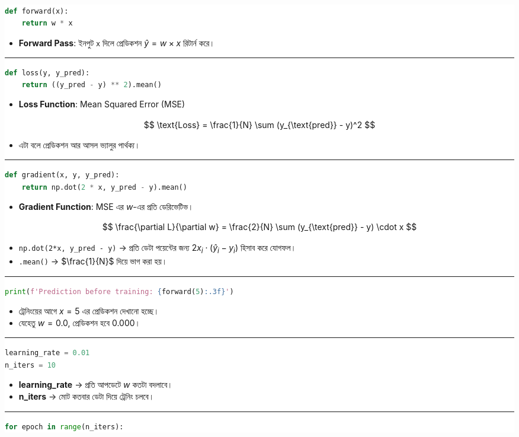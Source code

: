 ```python
def forward(x):
    return w * x
```

* **Forward Pass**: ইনপুট `x` দিলে প্রেডিকশন $\hat{y} = w \times x$ রিটার্ন করে।

---

```python
def loss(y, y_pred):
    return ((y_pred - y) ** 2).mean()
```

* **Loss Function**: Mean Squared Error (MSE)

$$
\text{Loss} = \frac{1}{N} \sum (y_{\text{pred}} - y)^2
$$

* এটা বলে প্রেডিকশন আর আসল ভ্যালুর পার্থক্য।

---

```python
def gradient(x, y, y_pred):
    return np.dot(2 * x, y_pred - y).mean()
```

* **Gradient Function**: MSE এর $w$-এর প্রতি ডেরিভেটিভ।

$$
\frac{\partial L}{\partial w} = \frac{2}{N} \sum (y_{\text{pred}} - y) \cdot x
$$

* `np.dot(2*x, y_pred - y)` → প্রতি ডেটা পয়েন্টের জন্য $2x_i \cdot (\hat{y}_i - y_i)$ হিসাব করে যোগফল।
* `.mean()` → $\frac{1}{N}$ দিয়ে ভাগ করা হয়।

---

```python
print(f'Prediction before training: {forward(5):.3f}')
```

* ট্রেনিংয়ের আগে $x = 5$ এর প্রেডিকশন দেখানো হচ্ছে।
* যেহেতু $w = 0.0$, প্রেডিকশন হবে 0.000।

---

```python
learning_rate = 0.01
n_iters = 10
```

* **learning\_rate** → প্রতি আপডেটে $w$ কতটা বদলাবে।
* **n\_iters** → মোট কতবার ডেটা দিয়ে ট্রেনিং চলবে।

---

```python
for epoch in range(n_iters):
```
